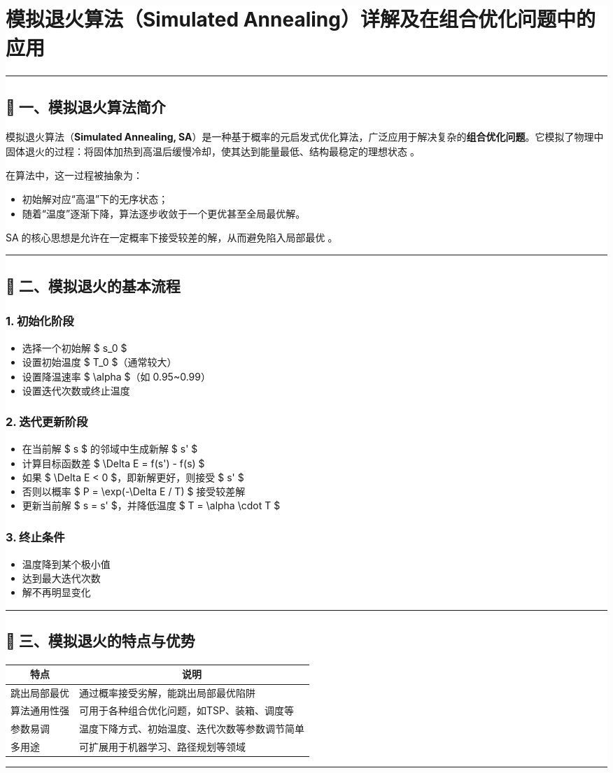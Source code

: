 # 模拟退火算法（Simulated Annealing）详解及在组合优化问题中的应用

---

## 🧠 一、模拟退火算法简介

模拟退火算法（**Simulated Annealing, SA**）是一种基于概率的元启发式优化算法，广泛应用于解决复杂的**组合优化问题**。它模拟了物理中固体退火的过程：将固体加热到高温后缓慢冷却，使其达到能量最低、结构最稳定的理想状态 。

在算法中，这一过程被抽象为：

- 初始解对应“高温”下的无序状态；
- 随着“温度”逐渐下降，算法逐步收敛于一个更优甚至全局最优解。

SA 的核心思想是允许在一定概率下接受较差的解，从而避免陷入局部最优 。

---

## 🔁 二、模拟退火的基本流程

### 1. 初始化阶段
- 选择一个初始解 $ s_0 $
- 设置初始温度 $ T_0 $（通常较大）
- 设置降温速率 $ \alpha $（如 0.95~0.99）
- 设置迭代次数或终止温度

### 2. 迭代更新阶段
- 在当前解 $ s $ 的邻域中生成新解 $ s' $
- 计算目标函数差 $ \Delta E = f(s') - f(s) $
- 如果 $ \Delta E < 0 $，即新解更好，则接受 $ s' $
- 否则以概率 $ P = \exp(-\Delta E / T) $ 接受较差解
- 更新当前解 $ s = s' $，并降低温度 $ T = \alpha \cdot T $

### 3. 终止条件
- 温度降到某个极小值
- 达到最大迭代次数
- 解不再明显变化

---

## 📌 三、模拟退火的特点与优势

| 特点 | 说明 |
|------|------|
| 跳出局部最优 | 通过概率接受劣解，能跳出局部最优陷阱  |
| 算法通用性强 | 可用于各种组合优化问题，如TSP、装箱、调度等  |
| 参数易调 | 温度下降方式、初始温度、迭代次数等参数调节简单 |
| 多用途 | 可扩展用于机器学习、路径规划等领域 |

---